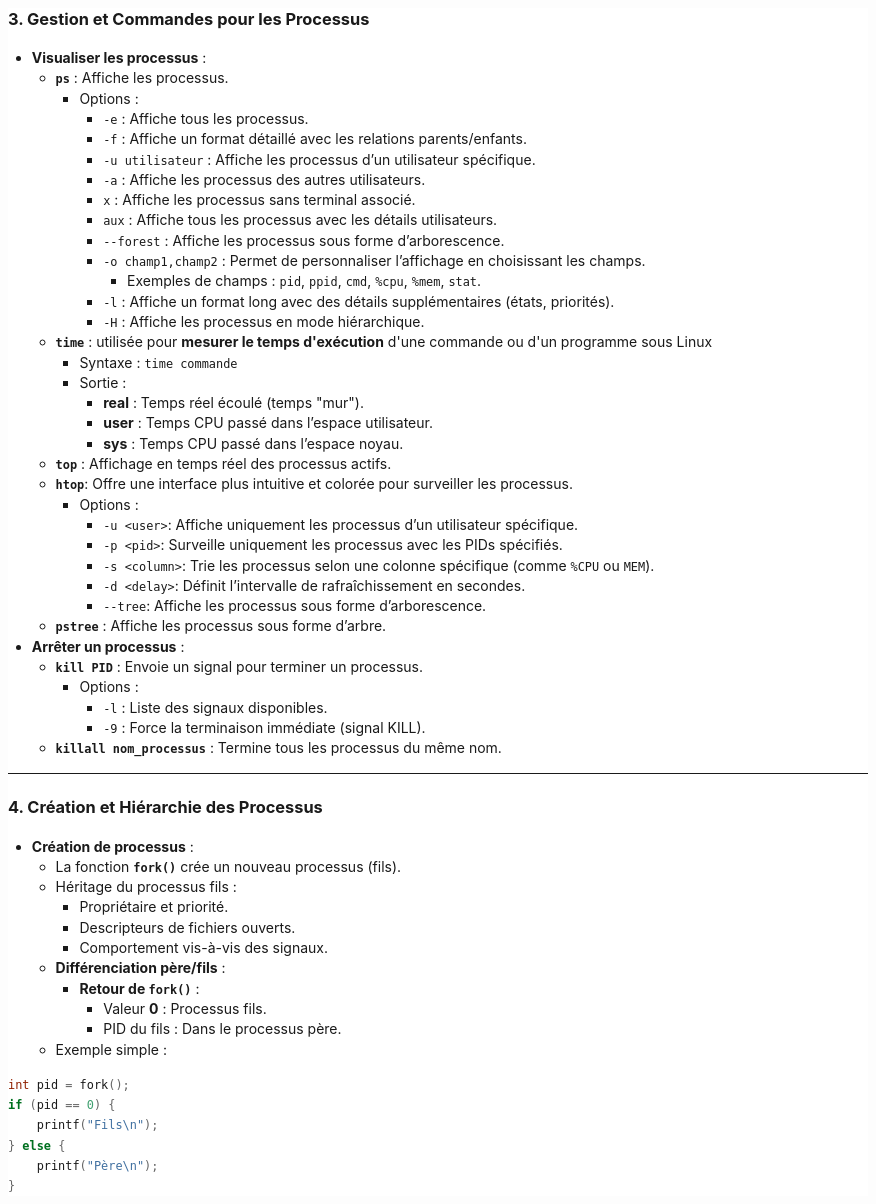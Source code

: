 ### 3. Gestion et Commandes pour les Processus

- **Visualiser les processus** :
    - **`ps`** : Affiche les processus.
        - Options :
            - `-e` : Affiche tous les processus.
			- `-f` : Affiche un format détaillé avec les relations parents/enfants.
			- `-u utilisateur` : Affiche les processus d’un utilisateur spécifique.
			- `-a` : Affiche les processus des autres utilisateurs.
			- `x` : Affiche les processus sans terminal associé.
			- `aux` : Affiche tous les processus avec les détails utilisateurs.
			- `--forest` : Affiche les processus sous forme d’arborescence.
			- `-o champ1,champ2` : Permet de personnaliser l’affichage en choisissant les champs.
			    - Exemples de champs : `pid`, `ppid`, `cmd`, `%cpu`, `%mem`, `stat`.
			- `-l` : Affiche un format long avec des détails supplémentaires (états, priorités).
			- `-H` : Affiche les processus en mode hiérarchique.
	- **`time`** : utilisée pour **mesurer le temps d'exécution** d'une commande ou d'un programme sous Linux
		- Syntaxe : `time commande`
		- Sortie :
		    - **real** : Temps réel écoulé (temps "mur").
	        - **user** : Temps CPU passé dans l’espace utilisateur.
	        - **sys** : Temps CPU passé dans l’espace noyau.
    - **`top`** : Affichage en temps réel des processus actifs.
    - **`htop`**: Offre une interface plus intuitive et colorée pour surveiller les processus.
	    - Options :
		    - `-u <user>`: Affiche uniquement les processus d’un utilisateur spécifique.
            - `-p <pid>`: Surveille uniquement les processus avec les PIDs spécifiés.
            - `-s <column>`: Trie les processus selon une colonne spécifique (comme `%CPU` ou `MEM`).
            - `-d <delay>`: Définit l’intervalle de rafraîchissement en secondes.
            - `--tree`: Affiche les processus sous forme d’arborescence.
    - **`pstree`** : Affiche les processus sous forme d’arbre.
- **Arrêter un processus** :
    - **`kill PID`** : Envoie un signal pour terminer un processus.
        - Options :
            - `-l` : Liste des signaux disponibles.
            - `-9` : Force la terminaison immédiate (signal KILL).
    - **`killall nom_processus`** : Termine tous les processus du même nom.

---
### 4. Création et Hiérarchie des Processus

- **Création de processus** : 
    - La fonction **`fork()`** crée un nouveau processus (fils).
    - Héritage du processus fils :
        - Propriétaire et priorité.
        - Descripteurs de fichiers ouverts.
        - Comportement vis-à-vis des signaux.
    - **Différenciation père/fils** :
        - **Retour de `fork()`** :
            - Valeur **0** : Processus fils.
            - PID du fils : Dans le processus père.
    - Exemple simple :
```c
int pid = fork(); 
if (pid == 0) { 
	printf("Fils\n"); 
} else { 
	printf("Père\n"); 
}
```
